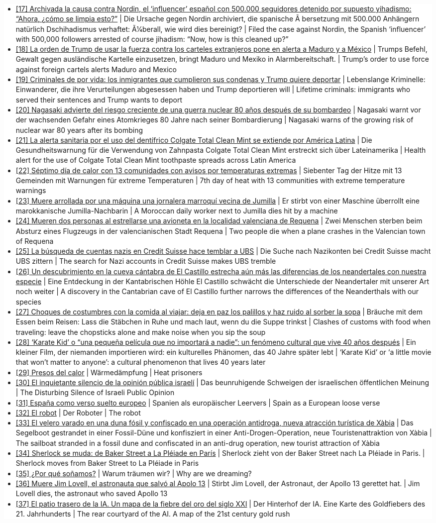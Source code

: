 - [[17] Archivada la causa contra Nordin, el ‘influencer’ español con 500.000 seguidores detenido por supuesto yihadismo: “Ahora, ¿cómo se limpia esto?”](#article-17) | Die Ursache gegen Nordin archiviert, die spanische Ã bersetzung mit 500.000 Anhängern natürlich Dschihadismus verhaftet: Ã1⁄4berall, wie wird dies bereinigt? | Filed the case against Nordin, the Spanish ‘influencer’ with 500,000 followers arrested of course jihadism: “Now, how is this cleaned up?”
- [[18] La orden de Trump de usar la fuerza contra los carteles extranjeros pone en alerta a Maduro y a México](#article-18) | Trumps Befehl, Gewalt gegen ausländische Kartelle einzusetzen, bringt Maduro und Mexiko in Alarmbereitschaft. | Trump’s order to use force against foreign cartels alerts Maduro and Mexico
- [[19] Criminales de por vida: los inmigrantes que cumplieron sus condenas y Trump quiere deportar](#article-19) | Lebenslange Kriminelle: Einwanderer, die ihre Verurteilungen abgesessen haben und Trump deportieren will | Lifetime criminals: immigrants who served their sentences and Trump wants to deport
- [[20] Nagasaki advierte del riesgo creciente de una guerra nuclear 80 años después de su bombardeo](#article-20) | Nagasaki warnt vor der wachsenden Gefahr eines Atomkrieges 80 Jahre nach seiner Bombardierung | Nagasaki warns of the growing risk of nuclear war 80 years after its bombing
- [[21] La alerta sanitaria por el uso del dentífrico Colgate Total Clean Mint se extiende por América Latina](#article-21) | Die Gesundheitswarnung für die Verwendung von Zahnpasta Colgate Total Clean Mint erstreckt sich über Lateinamerika | Health alert for the use of Colgate Total Clean Mint toothpaste spreads across Latin America
- [[22] Séptimo día de calor con 13 comunidades  con avisos por temperaturas extremas](#article-22) | Siebenter Tag der Hitze mit 13 Gemeinden mit Warnungen für extreme Temperaturen | 7th day of heat with 13 communities with extreme temperature warnings
- [[23] Muere arrollada por una máquina una jornalera marroquí vecina de Jumilla](#article-23) | Er stirbt von einer Maschine überrollt eine marokkanische Jumilla-Nachbarin | A Moroccan daily worker next to Jumilla dies hit by a machine
- [[24] Mueren dos personas al estrellarse una avioneta en la localidad valenciana de Requena](#article-24) | Zwei Menschen sterben beim Absturz eines Flugzeugs in der valencianischen Stadt Requena | Two people die when a plane crashes in the Valencian town of Requena
- [[25] La búsqueda de cuentas nazis en Credit Suisse hace temblar a UBS](#article-25) | Die Suche nach Nazikonten bei Credit Suisse macht UBS zittern | The search for Nazi accounts in Credit Suisse makes UBS tremble
- [[26] Un descubrimiento en la cueva cántabra de El Castillo estrecha aún más las diferencias de los neandertales con nuestra especie](#article-26) | Eine Entdeckung in der Kantabrischen Höhle El Castillo schwächt die Unterschiede der Neandertaler mit unserer Art noch weiter | A discovery in the Cantabrian cave of El Castillo further narrows the differences of the Neanderthals with our species
- [[27] Choques de costumbres con la comida al viajar: deja en paz los palillos y haz ruido al sorber la sopa](#article-27) | Bräuche mit dem Essen beim Reisen: Lass die Stäbchen in Ruhe und mach laut, wenn du die Suppe trinkst | Clashes of customs with food when traveling: leave the chopsticks alone and make noise when you sip the soup
- [[28] ‘Karate Kid’ o “una pequeña película que no importará a nadie”: un fenómeno cultural que vive 40 años después](#article-28) | Ein kleiner Film, der niemanden importieren wird: ein kulturelles Phänomen, das 40 Jahre später lebt | ‘Karate Kid’ or ‘a little movie that won’t matter to anyone’: a cultural phenomenon that lives 40 years later
- [[29] Presos del calor](#article-29) | Wärmedämpfung | Heat prisoners
- [[30] El inquietante silencio de la opinión pública israelí](#article-30) | Das beunruhigende Schweigen der israelischen öffentlichen Meinung | The Disturbing Silence of Israeli Public Opinion
- [[31] España como verso suelto europeo](#article-31) | Spanien als europäischer Leervers | Spain as a European loose verse
- [[32] El robot](#article-32) | Der Roboter | The robot
- [[33] El velero varado en una duna fósil y confiscado en una operación antidroga, nueva atracción turística de Xàbia](#article-33) | Das Segelboot gestrandet in einer Fossil-Düne und konfisziert in einer Anti-Drogen-Operation, neue Touristenattraktion von Xàbia | The sailboat stranded in a fossil dune and confiscated in an anti-drug operation, new tourist attraction of Xàbia
- [[34] Sherlock se muda: de Baker Street a La Pléiade en París](#article-34) | Sherlock zieht von der Baker Street nach La Pléiade in Paris. | Sherlock moves from Baker Street to La Pléiade in Paris
- [[35] ¿Por qué soñamos?](#article-35) | Warum träumen wir? | Why are we dreaming?
- [[36] Muere Jim Lovell, el astronauta que salvó al Apolo 13](#article-36) | Stirbt Jim Lovell, der Astronaut, der Apollo 13 gerettet hat. | Jim Lovell dies, the astronaut who saved Apollo 13
- [[37] El patio trasero de la IA. Un mapa de la fiebre del oro del siglo XXI](#article-37) | Der Hinterhof der IA. Eine Karte des Goldfiebers des 21. Jahrhunderts | The rear courtyard of the AI. A map of the 21st century gold rush